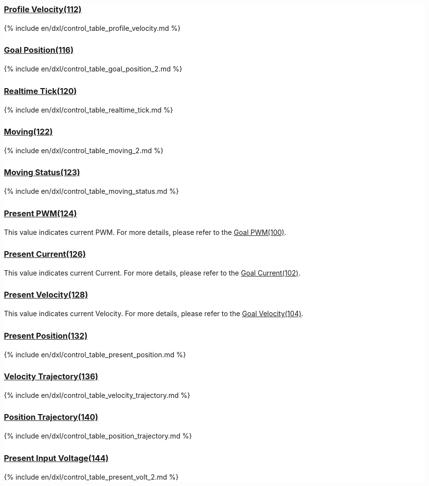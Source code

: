 ### <a name="profile-velocity"></a>**[Profile Velocity(112)](#profile-velocity112)**
{% include en/dxl/control_table_profile_velocity.md %}

### <a name="goal-position"></a>**[Goal Position(116)](#goal-position116)**
{% include en/dxl/control_table_goal_position_2.md %}

### <a name="realtime-tick"></a>**[Realtime Tick(120)](#realtime-tick120)**
{% include en/dxl/control_table_realtime_tick.md %}

### <a name="moving"></a>**[Moving(122)](#moving122)**
{% include en/dxl/control_table_moving_2.md %}

### <a name="moving-status"></a>**[Moving Status(123)](#moving-status123)**
{% include en/dxl/control_table_moving_status.md %}

### <a name="present-pwm"></a>**[Present PWM(124)](#present-pwm124)**
This value indicates current PWM. For more details, please refer to the [Goal PWM(100)](#goal-pwm).

### <a name="present-current"></a>**[Present Current(126)](#present-current126)**
This value indicates current Current. For more details, please refer to the [Goal Current(102)](#goal-current).

### <a name="present-velocity"></a>**[Present Velocity(128)](#present-velocity128)**
This value indicates current Velocity. For more details, please refer to the [Goal Velocity(104)](#goal-velocity104).

### <a name="present-position"></a>**[Present Position(132)](#present-position132)**
{% include en/dxl/control_table_present_position.md %}

### <a name="velocity-trajectory"></a>**[Velocity Trajectory(136)](#velocity-trajectory136)**
{% include en/dxl/control_table_velocity_trajectory.md %}

### <a name="position-trajectory"></a>**[Position Trajectory(140)](#position-trajectory140)**
{% include en/dxl/control_table_position_trajectory.md %}

### <a name="present-input-voltage"></a>**[Present Input Voltage(144)](#present-input-voltage144)**
{% include en/dxl/control_table_present_volt_2.md %}
